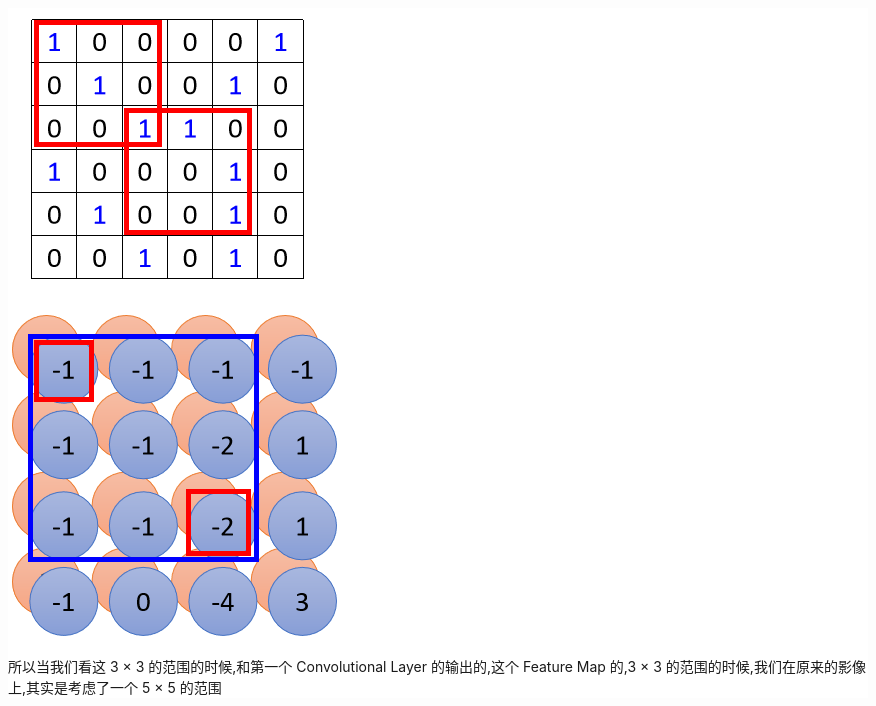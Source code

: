 ![](./images/image-20210330162532833.png)

所以当我们看这 3 × 3 的范围的时候,和第一个 Convolutional Layer 的输出的,这个 Feature Map 的,3 × 3 的范围的时候,我们在原来的影像上,其实是考虑了一个 5 × 5 的范围
